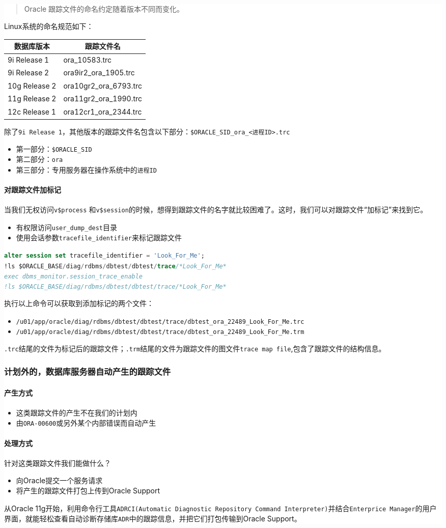 > Oracle 跟踪文件的命名约定随着版本不同而变化。

Linux系统的命名规范如下：

| 数据库版本    | 跟踪文件名            |
| ------------- | --------------------- |
| 9i Release 1  | ora_10583.trc         |
| 9i Release 2  | ora9ir2_ora_1905.trc  |
| 10g Release 2 | ora10gr2_ora_6793.trc |
| 11g Release 2 | ora11gr2_ora_1990.trc |
| 12c Release 1 | ora12cr1_ora_2344.trc |

除了`9i Release 1`，其他版本的跟踪文件名包含以下部分：`$ORACLE_SID_ora_<进程ID>.trc`

- 第一部分：`$ORACLE_SID`
- 第二部分：`ora`
- 第三部分：专用服务器在操作系统中的`进程ID`

#### 对跟踪文件加标记

当我们无权访问`v$process` 和`v$session`的时候，想得到跟踪文件的名字就比较困难了。这时，我们可以对跟踪文件“加标记”来找到它。

- 有权限访问`user_dump_dest`目录
- 使用会话参数`tracefile_identifier`来标记跟踪文件

```sql
alter session set tracefile_identifier = 'Look_For_Me';
!ls $ORACLE_BASE/diag/rdbms/dbtest/dbtest/trace/*Look_For_Me*
exec dbms_monitor.session_trace_enable
!ls $ORACLE_BASE/diag/rdbms/dbtest/dbtest/trace/*Look_For_Me*
```

执行以上命令可以获取到添加标记的两个文件：

- `/u01/app/oracle/diag/rdbms/dbtest/dbtest/trace/dbtest_ora_22489_Look_For_Me.trc`
- `/u01/app/oracle/diag/rdbms/dbtest/dbtest/trace/dbtest_ora_22489_Look_For_Me.trm`

`.trc`结尾的文件为标记后的跟踪文件；`.trm`结尾的文件为跟踪文件的图文件`trace map file`,包含了跟踪文件的结构信息。

### 计划外的，数据库服务器自动产生的跟踪文件

#### 产生方式

- 这类跟踪文件的产生不在我们的计划内
- 由`ORA-00600`或另外某个内部错误而自动产生

#### 处理方式

针对这类跟踪文件我们能做什么？

- 向Oracle提交一个服务请求
- 将产生的跟踪文件打包上传到Oracle Support

从Oracle 11g开始，利用命令行工具`ADRCI(Automatic Diagnostic Repository Command Interpreter)`并结合`Enterprice Manager`的用户界面，就能轻松查看自动诊断存储库`ADR`中的跟踪信息，并把它们打包传输到Oracle Support。
